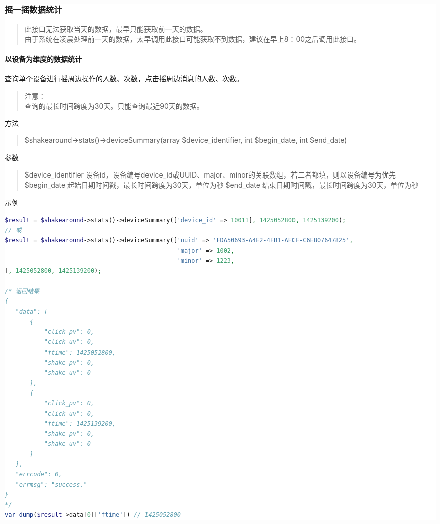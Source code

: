 ### 摇一摇数据统计

> 此接口无法获取当天的数据，最早只能获取前一天的数据。  
由于系统在凌晨处理前一天的数据，太早调用此接口可能获取不到数据，建议在早上8：00之后调用此接口。

#### 以设备为维度的数据统计

查询单个设备进行摇周边操作的人数、次数，点击摇周边消息的人数、次数。

> 注意：  
查询的最长时间跨度为30天。只能查询最近90天的数据。  

方法

> $shakearound->stats()->deviceSummary(array $device_identifier, int $begin_date, int $end_date)

参数

> $device_identifier 设备id，设备编号device_id或UUID、major、minor的关联数组，若二者都填，则以设备编号为优先  
$begin_date 起始日期时间戳，最长时间跨度为30天，单位为秒
$end_date 结束日期时间戳，最长时间跨度为30天，单位为秒

示例

```php
$result = $shakearound->stats()->deviceSummary(['device_id' => 10011], 1425052800, 1425139200);
// 或
$result = $shakearound->stats()->deviceSummary(['uuid' => 'FDA50693-A4E2-4FB1-AFCF-C6EB07647825',
                                                'major' => 1002,
                                                'minor' => 1223,
], 1425052800, 1425139200);

/* 返回结果
{
   "data": [
       {
           "click_pv": 0,
           "click_uv": 0,
           "ftime": 1425052800,
           "shake_pv": 0,
           "shake_uv": 0
       },
       {
           "click_pv": 0,
           "click_uv": 0,
           "ftime": 1425139200,
           "shake_pv": 0,
           "shake_uv": 0
       }
   ],
   "errcode": 0,
   "errmsg": "success."
}
*/
var_dump($result->data[0]['ftime']) // 1425052800
```
